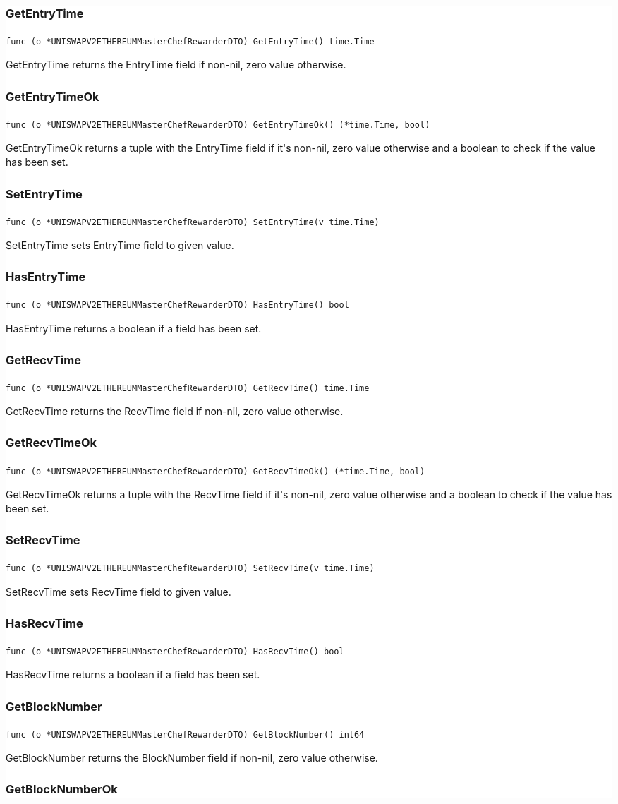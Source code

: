 ### GetEntryTime

`func (o *UNISWAPV2ETHEREUMMasterChefRewarderDTO) GetEntryTime() time.Time`

GetEntryTime returns the EntryTime field if non-nil, zero value otherwise.

### GetEntryTimeOk

`func (o *UNISWAPV2ETHEREUMMasterChefRewarderDTO) GetEntryTimeOk() (*time.Time, bool)`

GetEntryTimeOk returns a tuple with the EntryTime field if it's non-nil, zero value otherwise
and a boolean to check if the value has been set.

### SetEntryTime

`func (o *UNISWAPV2ETHEREUMMasterChefRewarderDTO) SetEntryTime(v time.Time)`

SetEntryTime sets EntryTime field to given value.

### HasEntryTime

`func (o *UNISWAPV2ETHEREUMMasterChefRewarderDTO) HasEntryTime() bool`

HasEntryTime returns a boolean if a field has been set.

### GetRecvTime

`func (o *UNISWAPV2ETHEREUMMasterChefRewarderDTO) GetRecvTime() time.Time`

GetRecvTime returns the RecvTime field if non-nil, zero value otherwise.

### GetRecvTimeOk

`func (o *UNISWAPV2ETHEREUMMasterChefRewarderDTO) GetRecvTimeOk() (*time.Time, bool)`

GetRecvTimeOk returns a tuple with the RecvTime field if it's non-nil, zero value otherwise
and a boolean to check if the value has been set.

### SetRecvTime

`func (o *UNISWAPV2ETHEREUMMasterChefRewarderDTO) SetRecvTime(v time.Time)`

SetRecvTime sets RecvTime field to given value.

### HasRecvTime

`func (o *UNISWAPV2ETHEREUMMasterChefRewarderDTO) HasRecvTime() bool`

HasRecvTime returns a boolean if a field has been set.

### GetBlockNumber

`func (o *UNISWAPV2ETHEREUMMasterChefRewarderDTO) GetBlockNumber() int64`

GetBlockNumber returns the BlockNumber field if non-nil, zero value otherwise.

### GetBlockNumberOk
